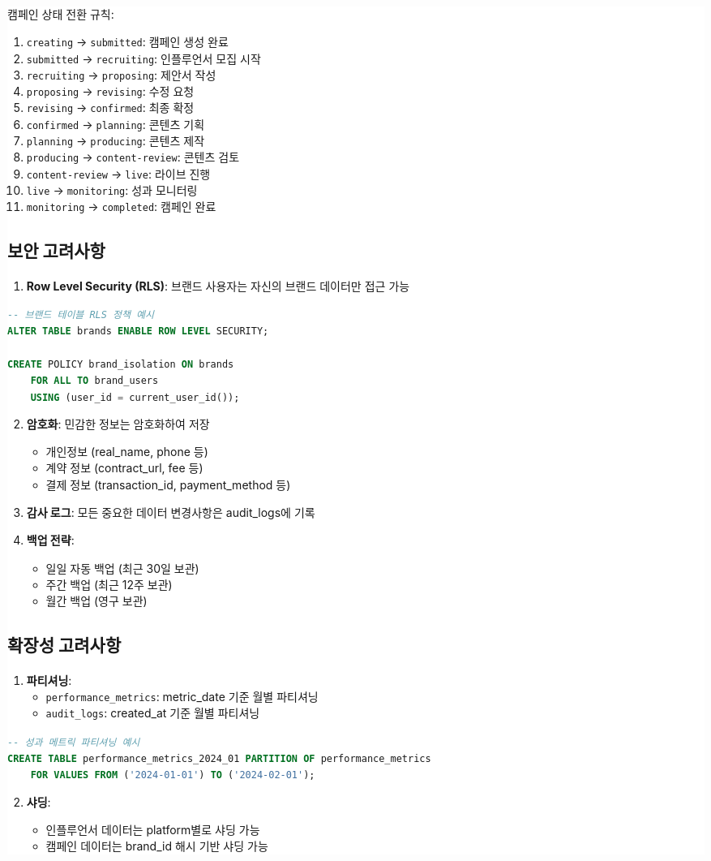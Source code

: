 캠페인 상태 전환 규칙:

1. `creating` → `submitted`: 캠페인 생성 완료
2. `submitted` → `recruiting`: 인플루언서 모집 시작
3. `recruiting` → `proposing`: 제안서 작성
4. `proposing` → `revising`: 수정 요청
5. `revising` → `confirmed`: 최종 확정
6. `confirmed` → `planning`: 콘텐츠 기획
7. `planning` → `producing`: 콘텐츠 제작
8. `producing` → `content-review`: 콘텐츠 검토
9. `content-review` → `live`: 라이브 진행
10. `live` → `monitoring`: 성과 모니터링
11. `monitoring` → `completed`: 캠페인 완료

## 보안 고려사항

1. **Row Level Security (RLS)**: 브랜드 사용자는 자신의 브랜드 데이터만 접근 가능

```sql
-- 브랜드 테이블 RLS 정책 예시
ALTER TABLE brands ENABLE ROW LEVEL SECURITY;

CREATE POLICY brand_isolation ON brands
    FOR ALL TO brand_users
    USING (user_id = current_user_id());
```

2. **암호화**: 민감한 정보는 암호화하여 저장

   - 개인정보 (real_name, phone 등)
   - 계약 정보 (contract_url, fee 등)
   - 결제 정보 (transaction_id, payment_method 등)

3. **감사 로그**: 모든 중요한 데이터 변경사항은 audit_logs에 기록

4. **백업 전략**:
   - 일일 자동 백업 (최근 30일 보관)
   - 주간 백업 (최근 12주 보관)
   - 월간 백업 (영구 보관)

## 확장성 고려사항

1. **파티셔닝**:
   - `performance_metrics`: metric_date 기준 월별 파티셔닝
   - `audit_logs`: created_at 기준 월별 파티셔닝

```sql
-- 성과 메트릭 파티셔닝 예시
CREATE TABLE performance_metrics_2024_01 PARTITION OF performance_metrics
    FOR VALUES FROM ('2024-01-01') TO ('2024-02-01');
```

2. **샤딩**:

   - 인플루언서 데이터는 platform별로 샤딩 가능
   - 캠페인 데이터는 brand_id 해시 기반 샤딩 가능
